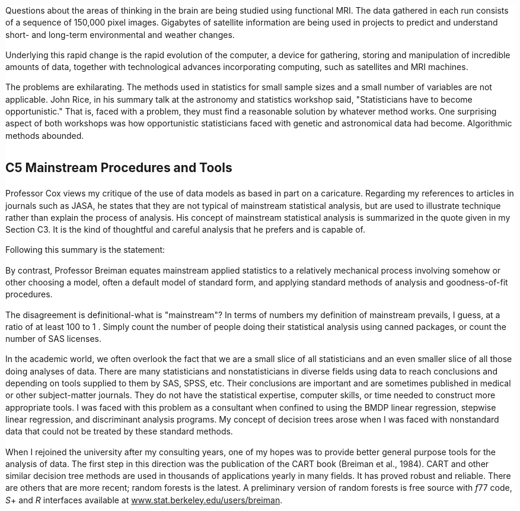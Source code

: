 Questions about the areas of thinking in the brain are being studied using functional MRI. The data gathered in each run consists of a sequence of 150,000 pixel images. Gigabytes of satellite information are being used in projects to predict and understand short- and long-term environmental and weather changes.

Underlying this rapid change is the rapid evolution of the computer, a device for gathering, storing and manipulation of incredible amounts of data, together with technological advances incorporating computing, such as satellites and MRI machines.

The problems are exhilarating. The methods used in statistics for small sample sizes and a small number of variables are not applicable. John Rice, in his summary talk at the astronomy and statistics workshop said, "Statisticians have to become opportunistic." That is, faced with a problem, they must find a reasonable solution by whatever method works. One surprising aspect of both workshops was how opportunistic statisticians faced with genetic and astronomical data had become. Algorithmic methods abounded.

## C5 Mainstream Procedures and Tools

Professor Cox views my critique of the use of data models as based in part on a caricature. Regarding my references to articles in journals such as JASA, he states that they are not typical of mainstream statistical analysis, but are used to illustrate technique rather than explain the process of analysis. His concept of mainstream statistical analysis is summarized in the quote given in my Section $\mathrm{C} 3$. It is the kind of thoughtful and careful analysis that he prefers and is capable of.

Following this summary is the statement:

By contrast, Professor Breiman equates mainstream applied statistics to a relatively mechanical process involving somehow or other choosing a model, often a default model of standard form, and applying standard methods of analysis and goodness-of-fit procedures.

The disagreement is definitional-what is "mainstream"? In terms of numbers my definition of mainstream prevails, I guess, at a ratio of at least 100 to 1 . Simply count the number of people doing their statistical analysis using canned packages, or count the number of SAS licenses.

In the academic world, we often overlook the fact that we are a small slice of all statisticians and an even smaller slice of all those doing analyses of data. There are many statisticians and nonstatisticians in diverse fields using data to reach conclusions and depending on tools supplied to them by SAS, SPSS, etc. Their conclusions are important and are sometimes published in medical or other subject-matter journals. They do not have the statistical expertise, computer skills, or time needed to construct more appropriate tools. I was faced with this problem as a consultant when confined to using the BMDP linear regression, stepwise linear regression, and discriminant analysis programs. My concept of decision trees arose when I was faced with nonstandard data that could not be treated by these standard methods.

When I rejoined the university after my consulting years, one of my hopes was to provide better general purpose tools for the analysis of data. The first step in this direction was the publication of the CART book (Breiman et al., 1984). CART and other similar decision tree methods are used in thousands of applications yearly in many fields. It has proved robust and reliable. There are others that are more recent; random forests is the latest. A preliminary version of random forests is free source with $f 77$ code, $S+$ and $R$ interfaces available at www.stat.berkeley.edu/users/breiman.

